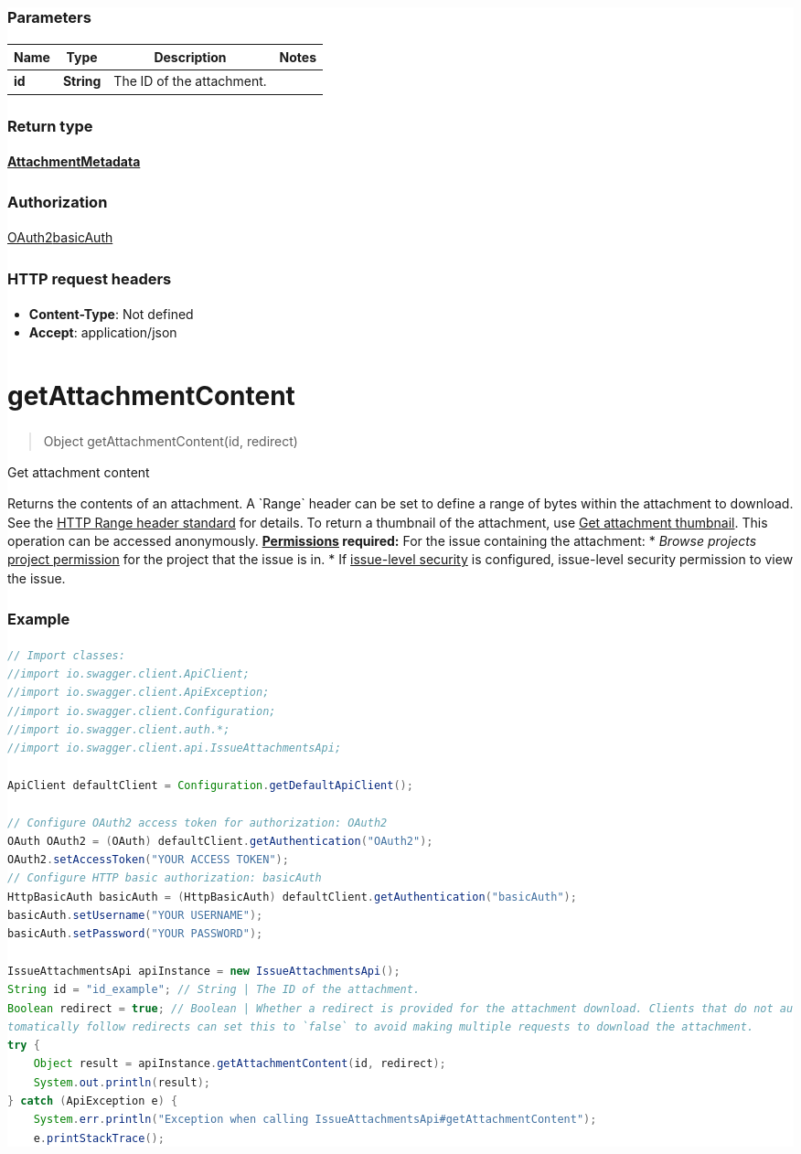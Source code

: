 ### Parameters

Name | Type | Description  | Notes
------------- | ------------- | ------------- | -------------
 **id** | **String**| The ID of the attachment. |

### Return type

[**AttachmentMetadata**](AttachmentMetadata.md)

### Authorization

[OAuth2](../README.md#OAuth2)[basicAuth](../README.md#basicAuth)

### HTTP request headers

 - **Content-Type**: Not defined
 - **Accept**: application/json

<a name="getAttachmentContent"></a>
# **getAttachmentContent**
> Object getAttachmentContent(id, redirect)

Get attachment content

Returns the contents of an attachment. A &#x60;Range&#x60; header can be set to define a range of bytes within the attachment to download. See the [HTTP Range header standard](https://developer.mozilla.org/en-US/docs/Web/HTTP/Headers/Range) for details.  To return a thumbnail of the attachment, use [Get attachment thumbnail](#api-rest-api-3-attachment-thumbnail-id-get).  This operation can be accessed anonymously.  **[Permissions](#permissions) required:** For the issue containing the attachment:   *  *Browse projects* [project permission](https://confluence.atlassian.com/x/yodKLg) for the project that the issue is in.  *  If [issue-level security](https://confluence.atlassian.com/x/J4lKLg) is configured, issue-level security permission to view the issue.

### Example
```java
// Import classes:
//import io.swagger.client.ApiClient;
//import io.swagger.client.ApiException;
//import io.swagger.client.Configuration;
//import io.swagger.client.auth.*;
//import io.swagger.client.api.IssueAttachmentsApi;

ApiClient defaultClient = Configuration.getDefaultApiClient();

// Configure OAuth2 access token for authorization: OAuth2
OAuth OAuth2 = (OAuth) defaultClient.getAuthentication("OAuth2");
OAuth2.setAccessToken("YOUR ACCESS TOKEN");
// Configure HTTP basic authorization: basicAuth
HttpBasicAuth basicAuth = (HttpBasicAuth) defaultClient.getAuthentication("basicAuth");
basicAuth.setUsername("YOUR USERNAME");
basicAuth.setPassword("YOUR PASSWORD");

IssueAttachmentsApi apiInstance = new IssueAttachmentsApi();
String id = "id_example"; // String | The ID of the attachment.
Boolean redirect = true; // Boolean | Whether a redirect is provided for the attachment download. Clients that do not automatically follow redirects can set this to `false` to avoid making multiple requests to download the attachment.
try {
    Object result = apiInstance.getAttachmentContent(id, redirect);
    System.out.println(result);
} catch (ApiException e) {
    System.err.println("Exception when calling IssueAttachmentsApi#getAttachmentContent");
    e.printStackTrace();
```